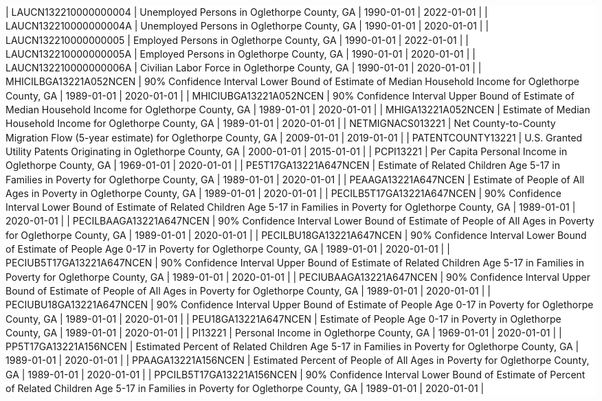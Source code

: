| LAUCN132210000000004      | Unemployed Persons in Oglethorpe County, GA                                                                                                                                    | 1990-01-01          | 2022-01-01        |
| LAUCN132210000000004A     | Unemployed Persons in Oglethorpe County, GA                                                                                                                                    | 1990-01-01          | 2020-01-01        |
| LAUCN132210000000005      | Employed Persons in Oglethorpe County, GA                                                                                                                                      | 1990-01-01          | 2022-01-01        |
| LAUCN132210000000005A     | Employed Persons in Oglethorpe County, GA                                                                                                                                      | 1990-01-01          | 2020-01-01        |
| LAUCN132210000000006A     | Civilian Labor Force in Oglethorpe County, GA                                                                                                                                  | 1990-01-01          | 2020-01-01        |
| MHICILBGA13221A052NCEN    | 90% Confidence Interval Lower Bound of Estimate of Median Household Income for Oglethorpe County, GA                                                                           | 1989-01-01          | 2020-01-01        |
| MHICIUBGA13221A052NCEN    | 90% Confidence Interval Upper Bound of Estimate of Median Household Income for Oglethorpe County, GA                                                                           | 1989-01-01          | 2020-01-01        |
| MHIGA13221A052NCEN        | Estimate of Median Household Income for Oglethorpe County, GA                                                                                                                  | 1989-01-01          | 2020-01-01        |
| NETMIGNACS013221          | Net County-to-County Migration Flow (5-year estimate) for Oglethorpe County, GA                                                                                                | 2009-01-01          | 2019-01-01        |
| PATENTCOUNTY13221         | U.S. Granted Utility Patents Originating in Oglethorpe County, GA                                                                                                              | 2000-01-01          | 2015-01-01        |
| PCPI13221                 | Per Capita Personal Income in Oglethorpe County, GA                                                                                                                            | 1969-01-01          | 2020-01-01        |
| PE5T17GA13221A647NCEN     | Estimate of Related Children Age 5-17 in Families in Poverty for Oglethorpe County, GA                                                                                         | 1989-01-01          | 2020-01-01        |
| PEAAGA13221A647NCEN       | Estimate of People of All Ages in Poverty in Oglethorpe County, GA                                                                                                             | 1989-01-01          | 2020-01-01        |
| PECILB5T17GA13221A647NCEN | 90% Confidence Interval Lower Bound of Estimate of Related Children Age 5-17 in Families in Poverty for Oglethorpe County, GA                                                  | 1989-01-01          | 2020-01-01        |
| PECILBAAGA13221A647NCEN   | 90% Confidence Interval Lower Bound of Estimate of People of All Ages in Poverty for Oglethorpe County, GA                                                                     | 1989-01-01          | 2020-01-01        |
| PECILBU18GA13221A647NCEN  | 90% Confidence Interval Lower Bound of Estimate of People Age 0-17 in Poverty for Oglethorpe County, GA                                                                        | 1989-01-01          | 2020-01-01        |
| PECIUB5T17GA13221A647NCEN | 90% Confidence Interval Upper Bound of Estimate of Related Children Age 5-17 in Families in Poverty for Oglethorpe County, GA                                                  | 1989-01-01          | 2020-01-01        |
| PECIUBAAGA13221A647NCEN   | 90% Confidence Interval Upper Bound of Estimate of People of All Ages in Poverty for Oglethorpe County, GA                                                                     | 1989-01-01          | 2020-01-01        |
| PECIUBU18GA13221A647NCEN  | 90% Confidence Interval Upper Bound of Estimate of People Age 0-17 in Poverty for Oglethorpe County, GA                                                                        | 1989-01-01          | 2020-01-01        |
| PEU18GA13221A647NCEN      | Estimate of People Age 0-17 in Poverty in Oglethorpe County, GA                                                                                                                | 1989-01-01          | 2020-01-01        |
| PI13221                   | Personal Income in Oglethorpe County, GA                                                                                                                                       | 1969-01-01          | 2020-01-01        |
| PP5T17GA13221A156NCEN     | Estimated Percent of Related Children Age 5-17 in Families in Poverty for Oglethorpe County, GA                                                                                | 1989-01-01          | 2020-01-01        |
| PPAAGA13221A156NCEN       | Estimated Percent of People of All Ages in Poverty for Oglethorpe County, GA                                                                                                   | 1989-01-01          | 2020-01-01        |
| PPCILB5T17GA13221A156NCEN | 90% Confidence Interval Lower Bound of Estimate of Percent of Related Children Age 5-17 in Families in Poverty for Oglethorpe County, GA                                       | 1989-01-01          | 2020-01-01        |